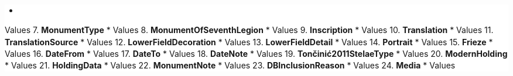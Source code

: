 *
Values
7. **MonumentType**
*
Values
8. **MonumentOfSeventhLegion**
*
Values
9. **Inscription**
*
Values
10. **Translation**
*
Values
11. **TranslationSource**
*
Values
12. **LowerFieldDecoration**
*
Values
13. **LowerFieldDetail**
*
Values
14. **Portrait**
*
Values
15. **Frieze**
*
Values
16. **DateFrom**
*
Values
17. **DateTo**
*
Values
18. **DateNote**
*
Values
19. **Tončinić2011StelaeType**
*
Values
20. **ModernHolding**
*
Values
21. **HoldingData**
*
Values
22. **MonumentNote**
*
Values
23. **DBInclusionReason**
*
Values
24. **Media**
*
Values
